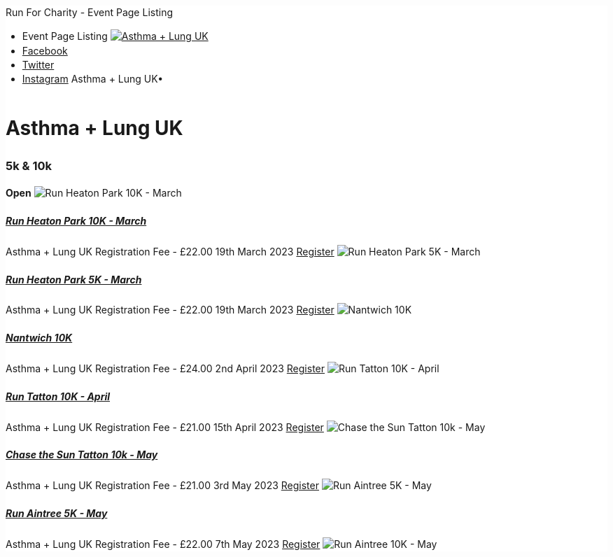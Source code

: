 
Run For Charity - Event Page Listing 
* Event Page Listing
[![Asthma + Lung UK](https://admin.sportforcharity.com//uploads/sMzai2HzGNHKLhvp.jpg)](//runforcharity.com/asthma--lung-uk/north-west-events)
* [Facebook](http://facebook.com/asthmalunguk)
* [Twitter](http://twitter.com/asthmalunguk)
* [Instagram](http://instagram.com/asthmaandlunguk_/)
Asthma + Lung UK•
# Asthma + Lung UK
### 5k & 10k
**Open**
![Run Heaton Park 10K - March](https://admin.sportforcharity.com//uploads/2e9YHYcX4OQaBHhb.png)
#####  [Run Heaton Park 10K - March](/asthma--lung-uk/run-heaton-park-10k--march/24859)
 Asthma + Lung UK 
Registration Fee - £22.00
 19th March 2023 
[Register](/asthma--lung-uk/run-heaton-park-10k--march/24859)
![Run Heaton Park 5K - March](https://admin.sportforcharity.com//uploads/2e9YHYcX4OQaBHhb.png)
#####  [Run Heaton Park 5K - March](/asthma--lung-uk/run-heaton-park-5k--march/482496)
 Asthma + Lung UK 
Registration Fee - £22.00
 19th March 2023 
[Register](/asthma--lung-uk/run-heaton-park-5k--march/482496)
![Nantwich 10K](https://admin.sportforcharity.com//uploads/z9L3YOmqvbYe99AB.png)
#####  [Nantwich 10K](/asthma--lung-uk/nantwich-10k/684926)
 Asthma + Lung UK 
Registration Fee - £24.00
 2nd April 2023 
[Register](/asthma--lung-uk/nantwich-10k/684926)
![Run Tatton 10K - April](https://admin.sportforcharity.com//uploads/7TPtt2prryBLLm4Z.png)
#####  [Run Tatton 10K - April](/asthma--lung-uk/run-tatton-10k--april/896557)
 Asthma + Lung UK 
Registration Fee - £21.00
 15th April 2023 
[Register](/asthma--lung-uk/run-tatton-10k--april/896557)
![Chase the Sun Tatton 10k - May](https://admin.sportforcharity.com//uploads/7TPtt2prryBLLm4Z.png)
#####  [Chase the Sun Tatton 10k - May](/asthma--lung-uk/chase-the-sun-tatton-10k--may/945371)
 Asthma + Lung UK 
Registration Fee - £21.00
 3rd May 2023 
[Register](/asthma--lung-uk/chase-the-sun-tatton-10k--may/945371)
![Run Aintree 5K - May](https://admin.sportforcharity.com//uploads/ghNG70Zirr9662RC.png)
#####  [Run Aintree 5K - May](/asthma--lung-uk/run-aintree-5k--may/359711)
 Asthma + Lung UK 
Registration Fee - £22.00
 7th May 2023 
[Register](/asthma--lung-uk/run-aintree-5k--may/359711)
![Run Aintree 10K - May](https://admin.sportforcharity.com//uploads/ghNG70Zirr9662RC.png)